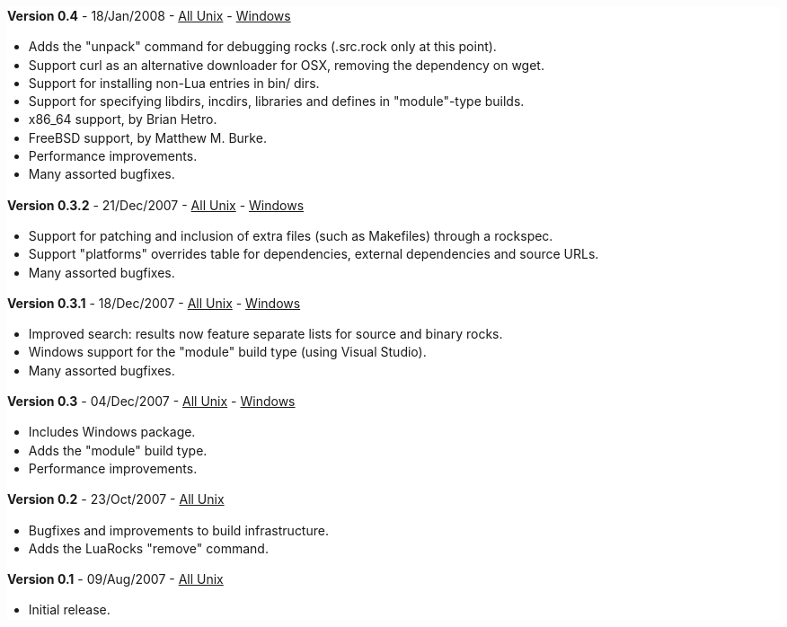 **Version 0.4** - 18/Jan/2008 - [All Unix](http://luarocks.org/releases/luarocks-0.4.tar.gz) - [Windows](http://luarocks.org/releases/luarocks-0.4-win32.zip)

* Adds the "unpack" command for debugging rocks (.src.rock only at this point).
* Support curl as an alternative downloader for OSX, removing the dependency on wget.
* Support for installing non-Lua entries in bin/ dirs.
* Support for specifying libdirs, incdirs, libraries and defines in "module"-type builds.
* x86_64 support, by Brian Hetro.
* FreeBSD support, by Matthew M. Burke.
* Performance improvements.
* Many assorted bugfixes.

**Version 0.3.2** - 21/Dec/2007 - [All Unix](http://luarocks.org/releases/luarocks-0.3.2.tar.gz) - [Windows](http://luarocks.org/releases/luarocks-0.3.2-win32.zip)

* Support for patching and inclusion of extra files (such as Makefiles) through a rockspec.
* Support "platforms" overrides table for dependencies, external dependencies and source URLs.
* Many assorted bugfixes.

**Version 0.3.1** - 18/Dec/2007 - [All Unix](http://luarocks.org/releases/luarocks-0.3.1.tar.gz) - [Windows](http://luarocks.org/releases/luarocks-0.3.1-win32.zip)

* Improved search: results now feature separate lists for source and binary rocks.
* Windows support for the "module" build type (using Visual Studio).
* Many assorted bugfixes.

**Version 0.3** - 04/Dec/2007 - [All Unix](http://luarocks.org/releases/luarocks-0.3.tar.gz) - [Windows](http://luarocks.org/releases/luarocks-0.3-win32.zip)

* Includes Windows package.
* Adds the "module" build type.
* Performance improvements.

**Version 0.2** - 23/Oct/2007 - [All Unix](http://luarocks.org/releases/luarocks-0.2.tar.gz)

* Bugfixes and improvements to build infrastructure.
* Adds the LuaRocks "remove" command.

**Version 0.1** - 09/Aug/2007 - [All Unix](http://luarocks.org/releases/luarocks-0.1.tar.gz)

* Initial release.

